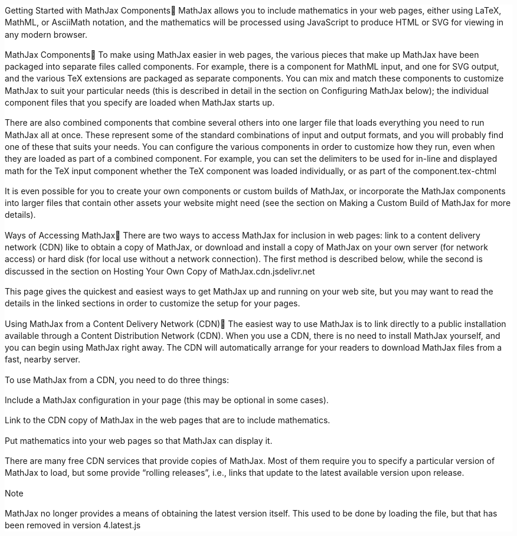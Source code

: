 Getting Started with MathJax Components
MathJax allows you to include mathematics in your web pages, either using LaTeX, MathML, or AsciiMath notation, and the mathematics will be processed using JavaScript to produce HTML or SVG for viewing in any modern browser.

MathJax Components
To make using MathJax easier in web pages, the various pieces that make up MathJax have been packaged into separate files called components. For example, there is a component for MathML input, and one for SVG output, and the various TeX extensions are packaged as separate components. You can mix and match these components to customize MathJax to suit your particular needs (this is described in detail in the section on Configuring MathJax below); the individual component files that you specify are loaded when MathJax starts up.

There are also combined components that combine several others into one larger file that loads everything you need to run MathJax all at once. These represent some of the standard combinations of input and output formats, and you will probably find one of these that suits your needs. You can configure the various components in order to customize how they run, even when they are loaded as part of a combined component. For example, you can set the delimiters to be used for in-line and displayed math for the TeX input component whether the TeX component was loaded individually, or as part of the component.tex-chtml

It is even possible for you to create your own components or custom builds of MathJax, or incorporate the MathJax components into larger files that contain other assets your website might need (see the section on Making a Custom Build of MathJax for more details).

Ways of Accessing MathJax
There are two ways to access MathJax for inclusion in web pages: link to a content delivery network (CDN) like to obtain a copy of MathJax, or download and install a copy of MathJax on your own server (for network access) or hard disk (for local use without a network connection). The first method is described below, while the second is discussed in the section on Hosting Your Own Copy of MathJax.cdn.jsdelivr.net

This page gives the quickest and easiest ways to get MathJax up and running on your web site, but you may want to read the details in the linked sections in order to customize the setup for your pages.

Using MathJax from a Content Delivery Network (CDN)
The easiest way to use MathJax is to link directly to a public installation available through a Content Distribution Network (CDN). When you use a CDN, there is no need to install MathJax yourself, and you can begin using MathJax right away. The CDN will automatically arrange for your readers to download MathJax files from a fast, nearby server.

To use MathJax from a CDN, you need to do three things:

Include a MathJax configuration in your page (this may be optional in some cases).

Link to the CDN copy of MathJax in the web pages that are to include mathematics.

Put mathematics into your web pages so that MathJax can display it.

There are many free CDN services that provide copies of MathJax. Most of them require you to specify a particular version of MathJax to load, but some provide “rolling releases”, i.e., links that update to the latest available version upon release.

Note

MathJax no longer provides a means of obtaining the latest version itself. This used to be done by loading the file, but that has been removed in version 4.latest.js
